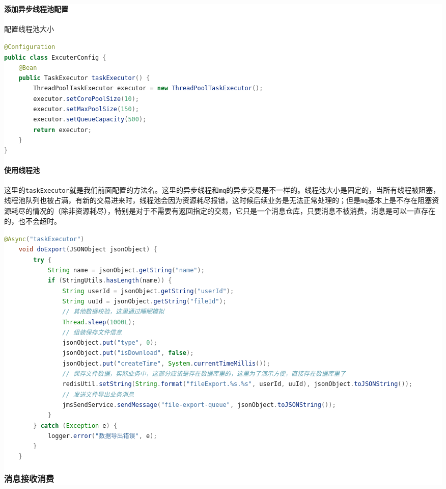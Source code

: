#### 添加异步线程池配置

配置线程池大小

```java
@Configuration
public class ExcuterConfig {
    @Bean
    public TaskExecutor taskExecutor() {
        ThreadPoolTaskExecutor executor = new ThreadPoolTaskExecutor();
        executor.setCorePoolSize(10);
        executor.setMaxPoolSize(150);
        executor.setQueueCapacity(500);
        return executor;
    }
}
```

#### 使用线程池

这里的`taskExecutor`就是我们前面配置的方法名。这里的异步线程和`mq`的异步交易是不一样的。线程池大小是固定的，当所有线程被阻塞，线程池队列也被占满，有新的交易进来时，线程池会因为资源耗尽报错，这时候后续业务是无法正常处理的；但是`mq`基本上是不存在阻塞资源耗尽的情况的（除非资源耗尽），特别是对于不需要有返回指定的交易，它只是一个消息仓库，只要消息不被消费，消息是可以一直存在的，也不会超时。

```java
@Async("taskExecutor")
    void doExport(JSONObject jsonObject) {
        try {
            String name = jsonObject.getString("name");
            if (StringUtils.hasLength(name)) {
                String userId = jsonObject.getString("userId");
                String uuId = jsonObject.getString("fileId");
                // 其他数据校验，这里通过睡眠模拟
                Thread.sleep(1000L);
                // 组装保存文件信息
                jsonObject.put("type", 0);
                jsonObject.put("isDownload", false);
                jsonObject.put("createTime", System.currentTimeMillis());
                // 保存文件数据，实际业务中，这部分应该是存在数据库里的，这里为了演示方便，直接存在数据库里了
                redisUtil.setString(String.format("fileExport.%s.%s", userId, uuId), jsonObject.toJSONString());
                // 发送文件导出业务消息
                jmsSendService.sendMessage("file-export-queue", jsonObject.toJSONString());
            }
        } catch (Exception e) {
            logger.error("数据导出错误", e);
        }
    }
```



### 消息接收消费
